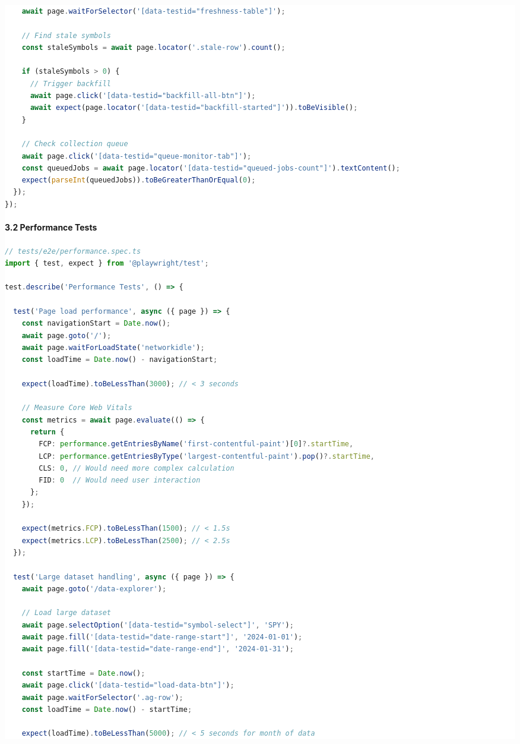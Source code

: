 ```typescript
    await page.waitForSelector('[data-testid="freshness-table"]');

    // Find stale symbols
    const staleSymbols = await page.locator('.stale-row').count();

    if (staleSymbols > 0) {
      // Trigger backfill
      await page.click('[data-testid="backfill-all-btn"]');
      await expect(page.locator('[data-testid="backfill-started"]')).toBeVisible();
    }

    // Check collection queue
    await page.click('[data-testid="queue-monitor-tab"]');
    const queuedJobs = await page.locator('[data-testid="queued-jobs-count"]').textContent();
    expect(parseInt(queuedJobs)).toBeGreaterThanOrEqual(0);
  });
});
```

#### 3.2 Performance Tests
```typescript
// tests/e2e/performance.spec.ts
import { test, expect } from '@playwright/test';

test.describe('Performance Tests', () => {

  test('Page load performance', async ({ page }) => {
    const navigationStart = Date.now();
    await page.goto('/');
    await page.waitForLoadState('networkidle');
    const loadTime = Date.now() - navigationStart;

    expect(loadTime).toBeLessThan(3000); // < 3 seconds

    // Measure Core Web Vitals
    const metrics = await page.evaluate(() => {
      return {
        FCP: performance.getEntriesByName('first-contentful-paint')[0]?.startTime,
        LCP: performance.getEntriesByType('largest-contentful-paint').pop()?.startTime,
        CLS: 0, // Would need more complex calculation
        FID: 0  // Would need user interaction
      };
    });

    expect(metrics.FCP).toBeLessThan(1500); // < 1.5s
    expect(metrics.LCP).toBeLessThan(2500); // < 2.5s
  });

  test('Large dataset handling', async ({ page }) => {
    await page.goto('/data-explorer');

    // Load large dataset
    await page.selectOption('[data-testid="symbol-select"]', 'SPY');
    await page.fill('[data-testid="date-range-start"]', '2024-01-01');
    await page.fill('[data-testid="date-range-end"]', '2024-01-31');

    const startTime = Date.now();
    await page.click('[data-testid="load-data-btn"]');
    await page.waitForSelector('.ag-row');
    const loadTime = Date.now() - startTime;

    expect(loadTime).toBeLessThan(5000); // < 5 seconds for month of data

```